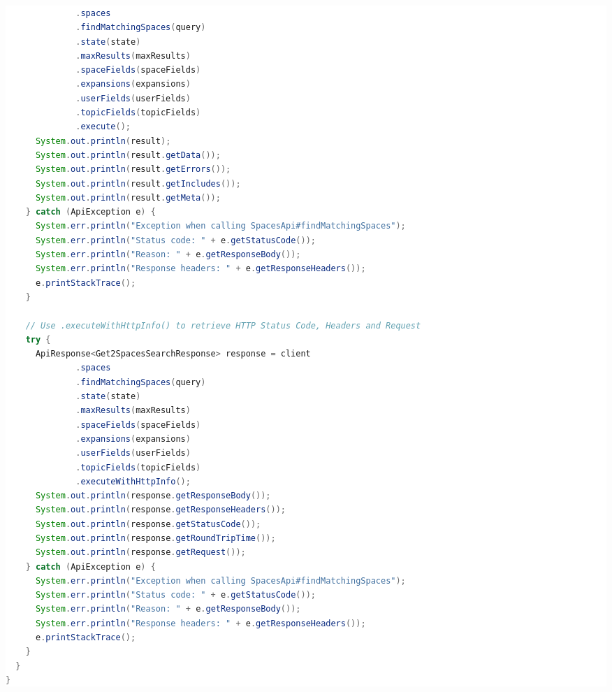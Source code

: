 ```java
              .spaces
              .findMatchingSpaces(query)
              .state(state)
              .maxResults(maxResults)
              .spaceFields(spaceFields)
              .expansions(expansions)
              .userFields(userFields)
              .topicFields(topicFields)
              .execute();
      System.out.println(result);
      System.out.println(result.getData());
      System.out.println(result.getErrors());
      System.out.println(result.getIncludes());
      System.out.println(result.getMeta());
    } catch (ApiException e) {
      System.err.println("Exception when calling SpacesApi#findMatchingSpaces");
      System.err.println("Status code: " + e.getStatusCode());
      System.err.println("Reason: " + e.getResponseBody());
      System.err.println("Response headers: " + e.getResponseHeaders());
      e.printStackTrace();
    }

    // Use .executeWithHttpInfo() to retrieve HTTP Status Code, Headers and Request
    try {
      ApiResponse<Get2SpacesSearchResponse> response = client
              .spaces
              .findMatchingSpaces(query)
              .state(state)
              .maxResults(maxResults)
              .spaceFields(spaceFields)
              .expansions(expansions)
              .userFields(userFields)
              .topicFields(topicFields)
              .executeWithHttpInfo();
      System.out.println(response.getResponseBody());
      System.out.println(response.getResponseHeaders());
      System.out.println(response.getStatusCode());
      System.out.println(response.getRoundTripTime());
      System.out.println(response.getRequest());
    } catch (ApiException e) {
      System.err.println("Exception when calling SpacesApi#findMatchingSpaces");
      System.err.println("Status code: " + e.getStatusCode());
      System.err.println("Reason: " + e.getResponseBody());
      System.err.println("Response headers: " + e.getResponseHeaders());
      e.printStackTrace();
    }
  }
}

```
